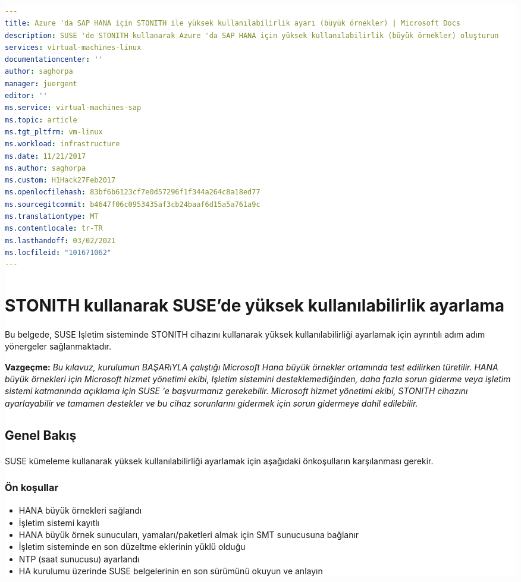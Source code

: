 ```yaml
---
title: Azure 'da SAP HANA için STONITH ile yüksek kullanılabilirlik ayarı (büyük örnekler) | Microsoft Docs
description: SUSE 'de STONITH kullanarak Azure 'da SAP HANA için yüksek kullanılabilirlik (büyük örnekler) oluşturun
services: virtual-machines-linux
documentationcenter: ''
author: saghorpa
manager: juergent
editor: ''
ms.service: virtual-machines-sap
ms.topic: article
ms.tgt_pltfrm: vm-linux
ms.workload: infrastructure
ms.date: 11/21/2017
ms.author: saghorpa
ms.custom: H1Hack27Feb2017
ms.openlocfilehash: 83bf6b6123cf7e0d57296f1f344a264c8a18ed77
ms.sourcegitcommit: b4647f06c0953435af3cb24baaf6d15a5a761a9c
ms.translationtype: MT
ms.contentlocale: tr-TR
ms.lasthandoff: 03/02/2021
ms.locfileid: "101671062"
---
```

# <a name="high-availability-set-up-in-suse-using-the-stonith"></a>STONITH kullanarak SUSE’de yüksek kullanılabilirlik ayarlama
Bu belgede, SUSE Işletim sisteminde STONITH cihazını kullanarak yüksek kullanılabilirliği ayarlamak için ayrıntılı adım adım yönergeler sağlanmaktadır.

**Vazgeçme:** *Bu kılavuz, kurulumun BAŞARıYLA çalıştığı Microsoft Hana büyük örnekler ortamında test edilirken türetilir. HANA büyük örnekleri için Microsoft hizmet yönetimi ekibi, Işletim sistemini desteklemediğinden, daha fazla sorun giderme veya işletim sistemi katmanında açıklama için SUSE 'e başvurmanız gerekebilir. Microsoft hizmet yönetimi ekibi, STONITH cihazını ayarlayabilir ve tamamen destekler ve bu cihaz sorunlarını gidermek için sorun gidermeye dahil edilebilir.*
## <a name="overview"></a>Genel Bakış
SUSE kümeleme kullanarak yüksek kullanılabilirliği ayarlamak için aşağıdaki önkoşulların karşılanması gerekir.
### <a name="pre-requisites"></a>Ön koşullar
- HANA büyük örnekleri sağlandı
- İşletim sistemi kayıtlı
- HANA büyük örnek sunucuları, yamaları/paketleri almak için SMT sunucusuna bağlanır
- İşletim sisteminde en son düzeltme eklerinin yüklü olduğu
- NTP (saat sunucusu) ayarlandı
- HA kurulumu üzerinde SUSE belgelerinin en son sürümünü okuyun ve anlayın
